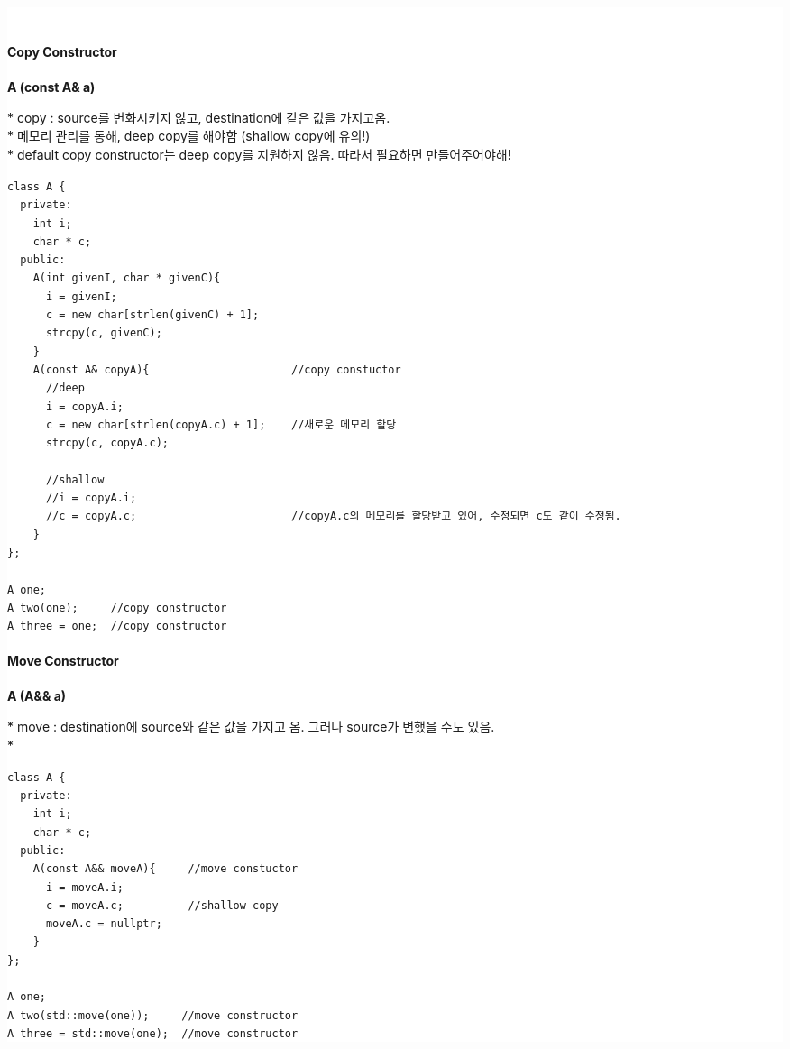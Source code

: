<br>

#### Copy Constructor

__A (const A& a)__

<p>
* copy : source를 변화시키지 않고, destination에 같은 값을 가지고옴.
<br>* 메모리 관리를 통해, deep copy를 해야함 (shallow copy에 유의!)
<br>* default copy constructor는 deep copy를 지원하지 않음. 따라서 필요하면 만들어주어야해!
</p>

```{.cpp}
class A {
  private:
    int i;
    char * c;
  public:
    A(int givenI, char * givenC){
      i = givenI;
      c = new char[strlen(givenC) + 1];
      strcpy(c, givenC);
    }
    A(const A& copyA){                      //copy constuctor
      //deep
      i = copyA.i;
      c = new char[strlen(copyA.c) + 1];    //새로운 메모리 할당
      strcpy(c, copyA.c);

      //shallow
      //i = copyA.i;
      //c = copyA.c;                        //copyA.c의 메모리를 할당받고 있어, 수정되면 c도 같이 수정됨.
    }
};

A one;
A two(one);     //copy constructor
A three = one;  //copy constructor
```

#### Move Constructor

__A (A&& a)__

<p>
* move : destination에 source와 같은 값을 가지고 옴. 그러나 source가 변했을 수도 있음.
<br>*
</p>

```{.cpp}
class A {
  private:
    int i;
    char * c;
  public:
    A(const A&& moveA){     //move constuctor
      i = moveA.i;
      c = moveA.c;          //shallow copy
      moveA.c = nullptr;
    }
};

A one;
A two(std::move(one));     //move constructor
A three = std::move(one);  //move constructor
```
